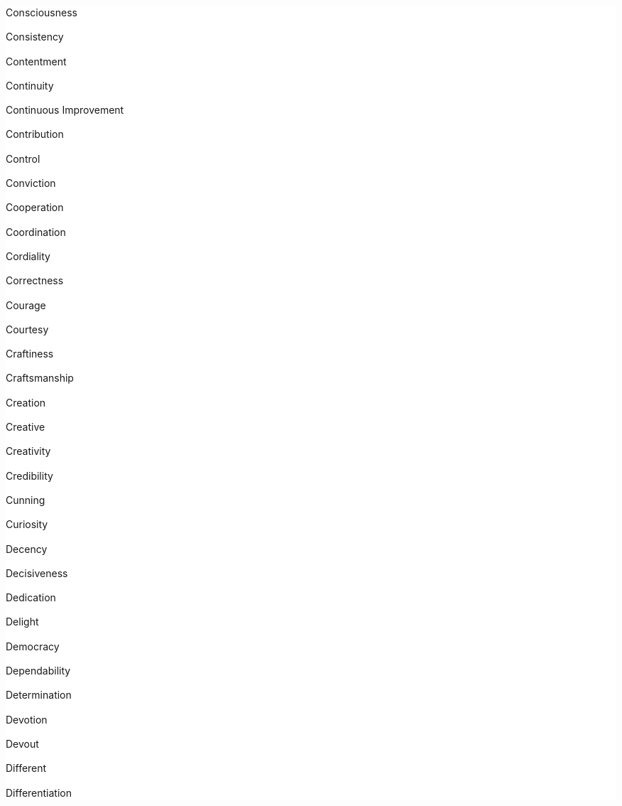 Consciousness

Consistency

Contentment

Continuity

Continuous Improvement

Contribution

Control

Conviction

Cooperation

Coordination

Cordiality

Correctness

Courage

Courtesy

Craftiness

Craftsmanship

Creation

Creative

Creativity

Credibility

Cunning

Curiosity

Decency

Decisiveness

Dedication

Delight

Democracy

Dependability

Determination

Devotion

Devout

Different

Differentiation
